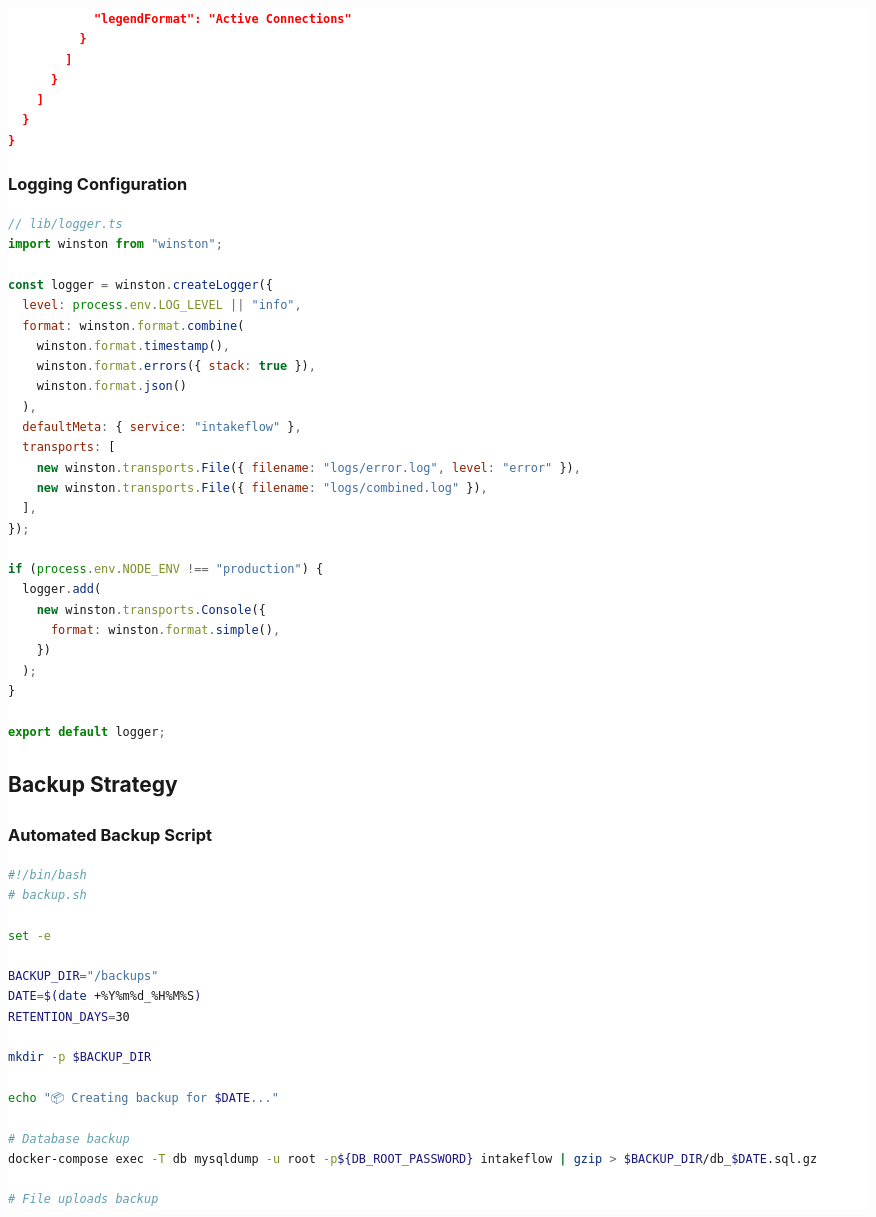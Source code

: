 ```json
            "legendFormat": "Active Connections"
          }
        ]
      }
    ]
  }
}
```

### Logging Configuration

```javascript
// lib/logger.ts
import winston from "winston";

const logger = winston.createLogger({
  level: process.env.LOG_LEVEL || "info",
  format: winston.format.combine(
    winston.format.timestamp(),
    winston.format.errors({ stack: true }),
    winston.format.json()
  ),
  defaultMeta: { service: "intakeflow" },
  transports: [
    new winston.transports.File({ filename: "logs/error.log", level: "error" }),
    new winston.transports.File({ filename: "logs/combined.log" }),
  ],
});

if (process.env.NODE_ENV !== "production") {
  logger.add(
    new winston.transports.Console({
      format: winston.format.simple(),
    })
  );
}

export default logger;
```

## Backup Strategy

### Automated Backup Script

```bash
#!/bin/bash
# backup.sh

set -e

BACKUP_DIR="/backups"
DATE=$(date +%Y%m%d_%H%M%S)
RETENTION_DAYS=30

mkdir -p $BACKUP_DIR

echo "📦 Creating backup for $DATE..."

# Database backup
docker-compose exec -T db mysqldump -u root -p${DB_ROOT_PASSWORD} intakeflow | gzip > $BACKUP_DIR/db_$DATE.sql.gz

# File uploads backup
```